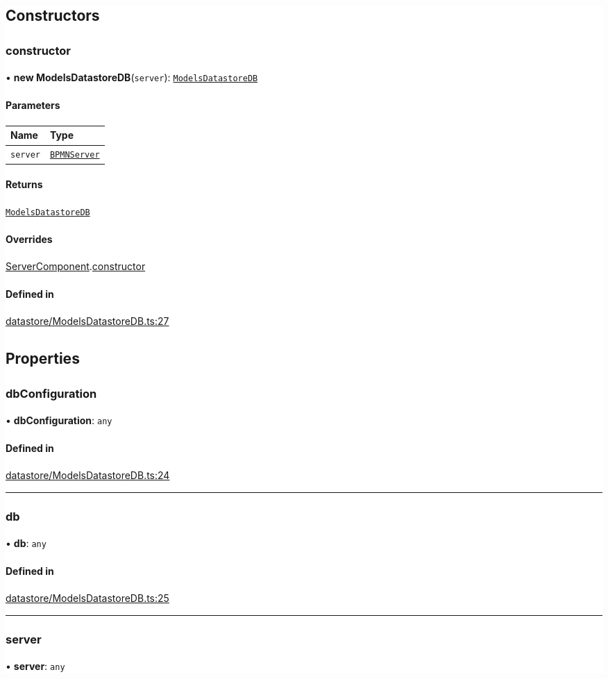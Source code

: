## Constructors

### constructor

• **new ModelsDatastoreDB**(`server`): [`ModelsDatastoreDB`](ModelsDatastoreDB.md)

#### Parameters

| Name | Type |
| :------ | :------ |
| `server` | [`BPMNServer`](BPMNServer.md) |

#### Returns

[`ModelsDatastoreDB`](ModelsDatastoreDB.md)

#### Overrides

[ServerComponent](ServerComponent.md).[constructor](ServerComponent.md#constructor)

#### Defined in

[datastore/ModelsDatastoreDB.ts:27](https://github.com/bpmnServer/bpmn-server/blob/67a073b/src/datastore/ModelsDatastoreDB.ts#L27)

## Properties

### dbConfiguration

• **dbConfiguration**: `any`

#### Defined in

[datastore/ModelsDatastoreDB.ts:24](https://github.com/bpmnServer/bpmn-server/blob/67a073b/src/datastore/ModelsDatastoreDB.ts#L24)

___

### db

• **db**: `any`

#### Defined in

[datastore/ModelsDatastoreDB.ts:25](https://github.com/bpmnServer/bpmn-server/blob/67a073b/src/datastore/ModelsDatastoreDB.ts#L25)

___

### server

• **server**: `any`
